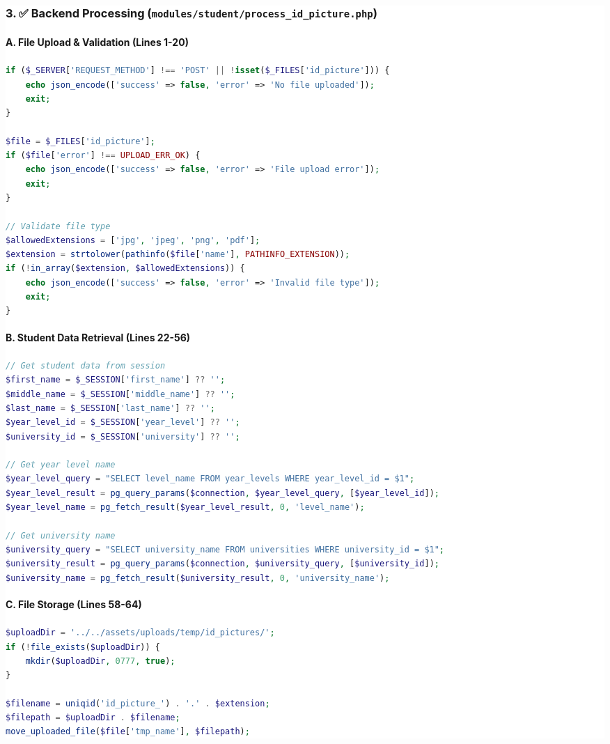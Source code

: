 
### 3. ✅ Backend Processing (`modules/student/process_id_picture.php`)

#### A. File Upload & Validation (Lines 1-20)
```php
if ($_SERVER['REQUEST_METHOD'] !== 'POST' || !isset($_FILES['id_picture'])) {
    echo json_encode(['success' => false, 'error' => 'No file uploaded']);
    exit;
}

$file = $_FILES['id_picture'];
if ($file['error'] !== UPLOAD_ERR_OK) {
    echo json_encode(['success' => false, 'error' => 'File upload error']);
    exit;
}

// Validate file type
$allowedExtensions = ['jpg', 'jpeg', 'png', 'pdf'];
$extension = strtolower(pathinfo($file['name'], PATHINFO_EXTENSION));
if (!in_array($extension, $allowedExtensions)) {
    echo json_encode(['success' => false, 'error' => 'Invalid file type']);
    exit;
}
```

#### B. Student Data Retrieval (Lines 22-56)
```php
// Get student data from session
$first_name = $_SESSION['first_name'] ?? '';
$middle_name = $_SESSION['middle_name'] ?? '';
$last_name = $_SESSION['last_name'] ?? '';
$year_level_id = $_SESSION['year_level'] ?? '';
$university_id = $_SESSION['university'] ?? '';

// Get year level name
$year_level_query = "SELECT level_name FROM year_levels WHERE year_level_id = $1";
$year_level_result = pg_query_params($connection, $year_level_query, [$year_level_id]);
$year_level_name = pg_fetch_result($year_level_result, 0, 'level_name');

// Get university name
$university_query = "SELECT university_name FROM universities WHERE university_id = $1";
$university_result = pg_query_params($connection, $university_query, [$university_id]);
$university_name = pg_fetch_result($university_result, 0, 'university_name');
```

#### C. File Storage (Lines 58-64)
```php
$uploadDir = '../../assets/uploads/temp/id_pictures/';
if (!file_exists($uploadDir)) {
    mkdir($uploadDir, 0777, true);
}

$filename = uniqid('id_picture_') . '.' . $extension;
$filepath = $uploadDir . $filename;
move_uploaded_file($file['tmp_name'], $filepath);
```

